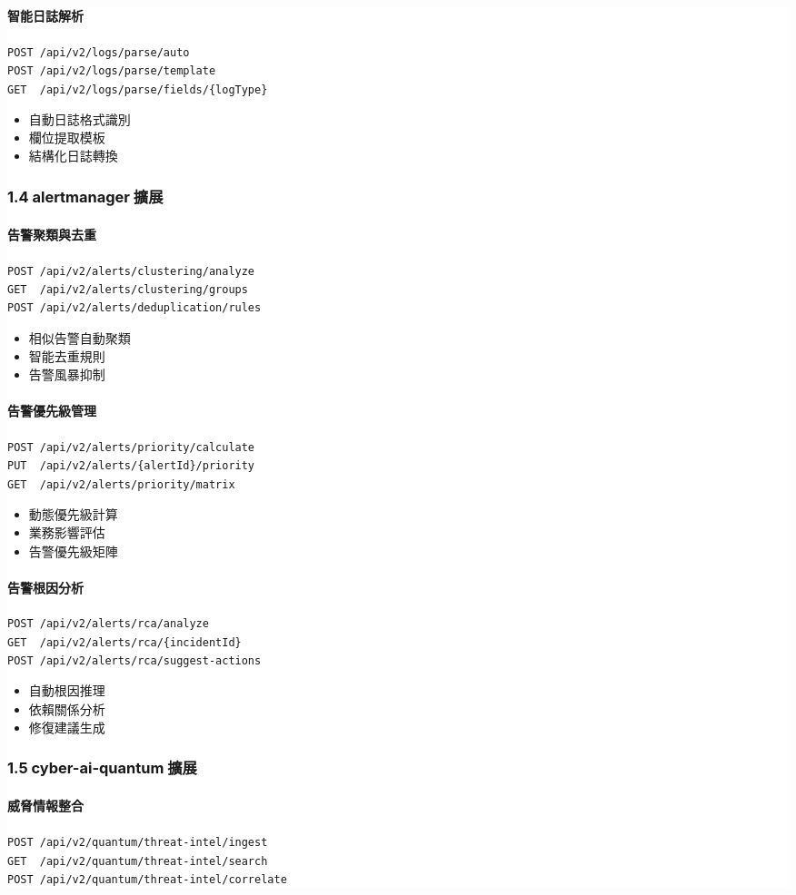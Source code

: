 #### 智能日誌解析

```
POST /api/v2/logs/parse/auto
POST /api/v2/logs/parse/template
GET  /api/v2/logs/parse/fields/{logType}
```

* 自動日誌格式識別
* 欄位提取模板
* 結構化日誌轉換

### 1.4 alertmanager 擴展

#### 告警聚類與去重

```
POST /api/v2/alerts/clustering/analyze
GET  /api/v2/alerts/clustering/groups
POST /api/v2/alerts/deduplication/rules
```

* 相似告警自動聚類
* 智能去重規則
* 告警風暴抑制

#### 告警優先級管理

```
POST /api/v2/alerts/priority/calculate
PUT  /api/v2/alerts/{alertId}/priority
GET  /api/v2/alerts/priority/matrix
```

* 動態優先級計算
* 業務影響評估
* 告警優先級矩陣

#### 告警根因分析

```
POST /api/v2/alerts/rca/analyze
GET  /api/v2/alerts/rca/{incidentId}
POST /api/v2/alerts/rca/suggest-actions
```

* 自動根因推理
* 依賴關係分析
* 修復建議生成

### 1.5 cyber-ai-quantum 擴展

#### 威脅情報整合

```
POST /api/v2/quantum/threat-intel/ingest
GET  /api/v2/quantum/threat-intel/search
POST /api/v2/quantum/threat-intel/correlate
```
